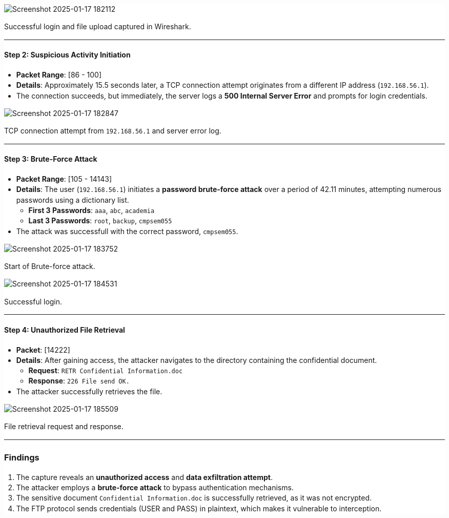 <img width="787" alt="Screenshot 2025-01-17 182112" src="https://github.com/user-attachments/assets/11075e3d-ee10-465e-8bc6-a4dac3bd5400" />

Successful login and file upload captured in Wireshark.

---

#### **Step 2: Suspicious Activity Initiation**
- **Packet Range**: [86 - 100]  
- **Details**: Approximately 15.5 seconds later, a TCP connection attempt originates from a different IP address (`192.168.56.1`).  
- The connection succeeds, but immediately, the server logs a **500 Internal Server Error** and prompts for login credentials.

<img width="791" alt="Screenshot 2025-01-17 182847" src="https://github.com/user-attachments/assets/44604ead-f61d-469f-a9b7-640386cf6206" />

TCP connection attempt from `192.168.56.1` and server error log.

---

#### **Step 3: Brute-Force Attack**
- **Packet Range**: [105 - 14143]  
- **Details**: The user (`192.168.56.1`) initiates a **password brute-force attack** over a period of 42.11 minutes, attempting numerous passwords using a dictionary list.  
  - **First 3 Passwords**: `aaa`, `abc`, `academia`  
  - **Last 3 Passwords**: `root`, `backup`, `cmpsem055`  
- The attack was successfull with the correct password, `cmpsem055`.

<img width="789" alt="Screenshot 2025-01-17 183752" src="https://github.com/user-attachments/assets/13a1baf3-1d8c-41f1-b4e1-c85984031fdf" />

Start of Brute-force attack.
<br>

<img width="788" alt="Screenshot 2025-01-17 184531" src="https://github.com/user-attachments/assets/cee9116c-9414-4efc-85dd-6ea80721f6f1" />

Successful login.

---

#### **Step 4: Unauthorized File Retrieval**
- **Packet**: [14222]  
- **Details**: After gaining access, the attacker navigates to the directory containing the confidential document.  
  - **Request**: `RETR Confidential Information.doc`  
  - **Response**: `226 File send OK.`  
- The attacker successfully retrieves the file.

<img width="791" alt="Screenshot 2025-01-17 185509" src="https://github.com/user-attachments/assets/fb617981-91dd-4d44-9b5f-4b652f044319" />

File retrieval request and response.

---

### **Findings**
1. The capture reveals an **unauthorized access** and **data exfiltration attempt**.  
2. The attacker employs a **brute-force attack** to bypass authentication mechanisms. 
3. The sensitive document `Confidential Information.doc` is successfully retrieved, as it was not encrypted.
4. The FTP protocol sends credentials (USER and PASS) in plaintext, which makes it vulnerable to interception.
